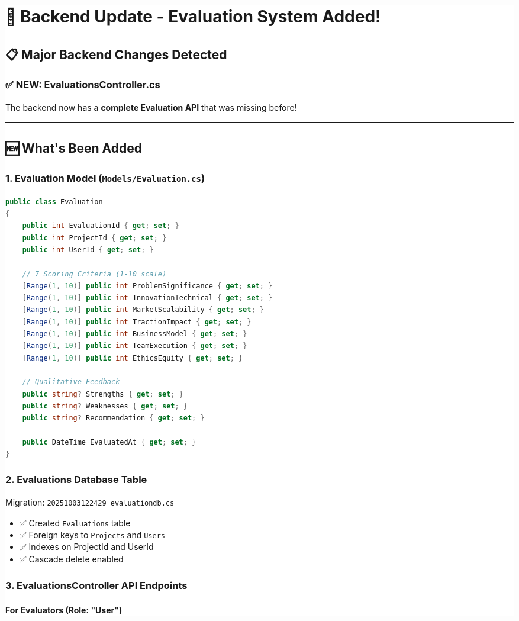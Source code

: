 # 🎉 Backend Update - Evaluation System Added!

## 📋 Major Backend Changes Detected

### ✅ **NEW: EvaluationsController.cs**
The backend now has a **complete Evaluation API** that was missing before!

---

## 🆕 What's Been Added

### 1. **Evaluation Model** (`Models/Evaluation.cs`)
```csharp
public class Evaluation
{
    public int EvaluationId { get; set; }
    public int ProjectId { get; set; }
    public int UserId { get; set; }
    
    // 7 Scoring Criteria (1-10 scale)
    [Range(1, 10)] public int ProblemSignificance { get; set; }
    [Range(1, 10)] public int InnovationTechnical { get; set; }
    [Range(1, 10)] public int MarketScalability { get; set; }
    [Range(1, 10)] public int TractionImpact { get; set; }
    [Range(1, 10)] public int BusinessModel { get; set; }
    [Range(1, 10)] public int TeamExecution { get; set; }
    [Range(1, 10)] public int EthicsEquity { get; set; }
    
    // Qualitative Feedback
    public string? Strengths { get; set; }
    public string? Weaknesses { get; set; }
    public string? Recommendation { get; set; }
    
    public DateTime EvaluatedAt { get; set; }
}
```

### 2. **Evaluations Database Table**
Migration: `20251003122429_evaluationdb.cs`
- ✅ Created `Evaluations` table
- ✅ Foreign keys to `Projects` and `Users`
- ✅ Indexes on ProjectId and UserId
- ✅ Cascade delete enabled

### 3. **EvaluationsController API Endpoints**

#### **For Evaluators (Role: "User")**
